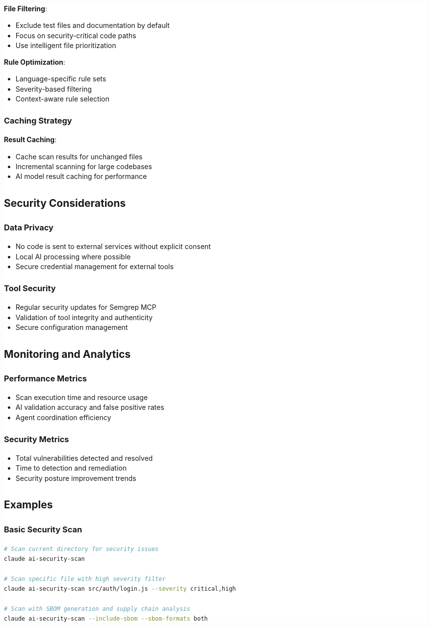 **File Filtering**:
- Exclude test files and documentation by default
- Focus on security-critical code paths
- Use intelligent file prioritization

**Rule Optimization**:
- Language-specific rule sets
- Severity-based filtering
- Context-aware rule selection

### Caching Strategy

**Result Caching**:
- Cache scan results for unchanged files
- Incremental scanning for large codebases
- AI model result caching for performance

## Security Considerations

### Data Privacy
- No code is sent to external services without explicit consent
- Local AI processing where possible
- Secure credential management for external tools

### Tool Security
- Regular security updates for Semgrep MCP
- Validation of tool integrity and authenticity
- Secure configuration management

## Monitoring and Analytics

### Performance Metrics
- Scan execution time and resource usage
- AI validation accuracy and false positive rates
- Agent coordination efficiency

### Security Metrics
- Total vulnerabilities detected and resolved
- Time to detection and remediation
- Security posture improvement trends

## Examples

### Basic Security Scan
```bash
# Scan current directory for security issues
claude ai-security-scan

# Scan specific file with high severity filter
claude ai-security-scan src/auth/login.js --severity critical,high

# Scan with SBOM generation and supply chain analysis
claude ai-security-scan --include-sbom --sbom-formats both
```
